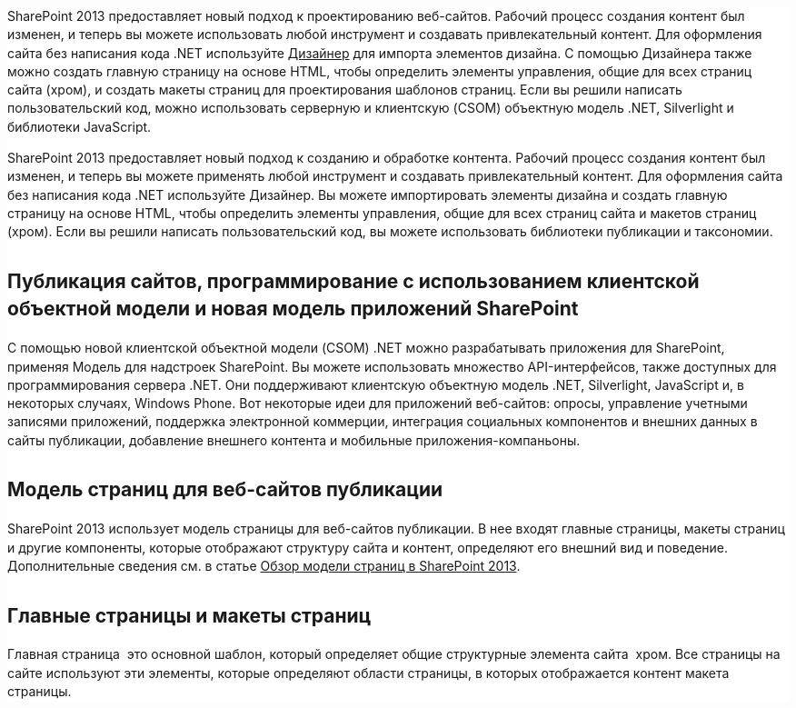 SharePoint 2013 предоставляет новый подход к проектированию веб-сайтов. Рабочий процесс создания контент был изменен, и теперь вы можете использовать любой инструмент и создавать привлекательный контент. Для оформления сайта без написания кода .NET используйте  [Дизайнер](overview-of-design-manager-in-sharepoint-2013.md) для импорта элементов дизайна. С помощью Дизайнера также можно создать главную страницу на основе HTML, чтобы определить элементы управления, общие для всех страниц сайта (хром), и создать макеты страниц для проектирования шаблонов страниц. Если вы решили написать пользовательский код, можно использовать серверную и клиентскую (CSOM) объектную модель .NET, Silverlight и библиотеки JavaScript.
  
    
    
SharePoint 2013 предоставляет новый подход к созданию и обработке контента. Рабочий процесс создания контент был изменен, и теперь вы можете применять любой инструмент и создавать привлекательный контент. Для оформления сайта без написания кода .NET используйте Дизайнер. Вы можете импортировать элементы дизайна и создать главную страницу на основе HTML, чтобы определить элементы управления, общие для всех страниц сайта и макетов страниц (хром). Если вы решили написать пользовательский код, вы можете использовать библиотеки публикации и таксономии.
  
    
    

## Публикация сайтов, программирование с использованием клиентской объектной модели и новая модель приложений SharePoint
<a name="SP15_BuildSitesForSP2013_PublishingSites"> </a>

С помощью новой клиентской объектной модели (CSOM) .NET можно разрабатывать приложения для SharePoint, применяя Модель для надстроек SharePoint. Вы можете использовать множество API-интерфейсов, также доступных для программирования сервера .NET. Они поддерживают клиентскую объектную модель .NET, Silverlight, JavaScript и, в некоторых случаях, Windows Phone. Вот некоторые идеи для приложений веб-сайтов: опросы, управление учетными записями приложений, поддержка электронной коммерции, интеграция социальных компонентов и внешних данных в сайты публикации, добавление внешнего контента и мобильные приложения-компаньоны.
  
    
    

## Модель страниц для веб-сайтов публикации
<a name="SP15_BuildSitesForSP2013_PageModel"> </a>

SharePoint 2013 использует модель страницы для веб-сайтов публикации. В нее входят главные страницы, макеты страниц и другие компоненты, которые отображают структуру сайта и контент, определяют его внешний вид и поведение. Дополнительные сведения см. в статье  [Обзор модели страниц в SharePoint 2013](overview-of-the-sharepoint-2013-page-model.md).
  
    
    

## Главные страницы и макеты страниц
<a name="SP15_BuildSitesForSP2013_MasterAndLayout"> </a>

Главная страница  это основной шаблон, который определяет общие структурные элемента сайта  хром. Все страницы на сайте используют эти элементы, которые определяют области страницы, в которых отображается контент макета страницы.
  
    
    